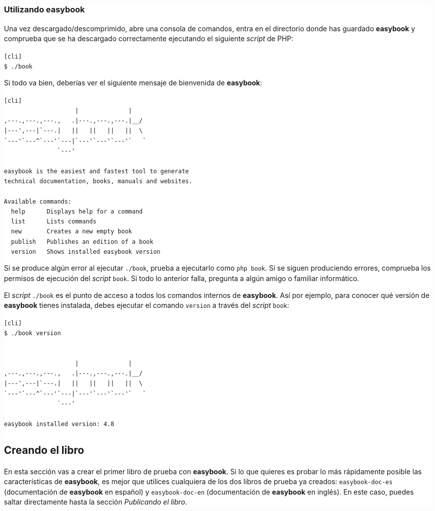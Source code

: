 ### Utilizando easybook ###

Una vez descargado/descomprimido, abre una consola de comandos, entra en el
directorio donde has guardado **easybook** y comprueba que se ha descargado
correctamente ejecutando el siguiente *script* de PHP:

    [cli]
    $ ./book

Si todo va bien, deberías ver el siguiente mensaje de bienvenida de
**easybook**:

    [cli]
                        |              |    
    ,---.,---.,---.,   .|---.,---.,---.|__/ 
    |---',---|`---.|   ||   ||   ||   ||  \ 
    `---'`---^`---'`---|`---'`---'`---'`   `
                   `---'

    easybook is the easiest and fastest tool to generate
    technical documentation, books, manuals and websites.

    Available commands:
      help      Displays help for a command
      list      Lists commands
      new       Creates a new empty book
      publish   Publishes an edition of a book
      version   Shows installed easybook version

Si se produce algún error al ejecutar `./book`, prueba a ejecutarlo como
`php book`. Si se siguen produciendo errores, comprueba los permisos de
ejecución del *script* `book`. Si todo lo anterior falla, pregunta a algún
amigo o familiar informático.

El *script* `./book` es el punto de acceso a todos los comandos internos de
**easybook**. Así por ejemplo, para conocer qué versión de **easybook** tienes
instalada, debes ejecutar el comando `version` a través del *script* `book`:

    [cli]
    $ ./book version


                        |              |    
    ,---.,---.,---.,   .|---.,---.,---.|__/ 
    |---',---|`---.|   ||   ||   ||   ||  \ 
    `---'`---^`---'`---|`---'`---'`---'`   `
                   `---'

    easybook installed version: 4.8

## Creando el libro ##

En esta sección vas a crear el primer libro de prueba con **easybook**. Si lo 
que quieres es probar lo más rápidamente posible las características de
**easybook**, es mejor que utilices cualquiera de los dos libros de prueba ya
creados: `easybook-doc-es` (documentación de **easybook** en español) y
`easybook-doc-en` (documentación de **easybook** en inglés). En este caso,
puedes saltar directamente hasta la sección *Publicando el libro*.
